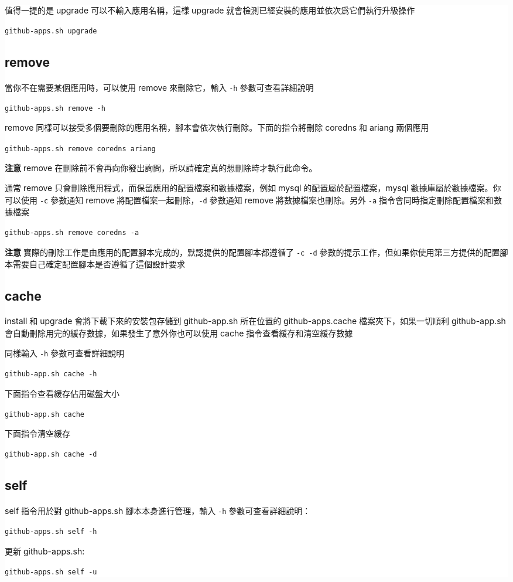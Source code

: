 值得一提的是 upgrade 可以不輸入應用名稱，這樣 upgrade 就會檢測已經安裝的應用並依次爲它們執行升級操作

```
github-apps.sh upgrade
```

## remove

當你不在需要某個應用時，可以使用 remove 來刪除它，輸入 `-h` 參數可查看詳細說明

```
github-apps.sh remove -h
```
remove 同樣可以接受多個要刪除的應用名稱，腳本會依次執行刪除。下面的指令將刪除 coredns 和 ariang 兩個應用

```
github-apps.sh remove coredns ariang
```

**注意** remove 在刪除前不會再向你發出詢問，所以請確定真的想刪除時才執行此命令。

通常 remove 只會刪除應用程式，而保留應用的配置檔案和數據檔案，例如 mysql 的配置屬於配置檔案，mysql 數據庫屬於數據檔案。你可以使用 `-c` 參數通知 remove 將配置檔案一起刪除，`-d` 參數通知 remove 將數據檔案也刪除。另外 `-a` 指令會同時指定刪除配置檔案和數據檔案

```
github-apps.sh remove coredns -a
```

**注意** 實際的刪除工作是由應用的配置腳本完成的，默認提供的配置腳本都遵循了 `-c -d` 參數的提示工作，但如果你使用第三方提供的配置腳本需要自己確定配置腳本是否遵循了這個設計要求

## cache

install 和 upgrade 會將下載下來的安裝包存儲到 github-app.sh 所在位置的 github-apps.cache 檔案夾下，如果一切順利 github-app.sh 會自動刪除用完的緩存數據，如果發生了意外你也可以使用 cache 指令查看緩存和清空緩存數據

同樣輸入 `-h` 參數可查看詳細說明

```
github-app.sh cache -h
```

下面指令查看緩存佔用磁盤大小
```
github-app.sh cache
```

下面指令清空緩存
```
github-app.sh cache -d
```

## self

self 指令用於對 github-apps.sh 腳本本身進行管理，輸入 `-h` 參數可查看詳細說明：
```
github-apps.sh self -h
```

更新 github-apps.sh:
```
github-apps.sh self -u
```
